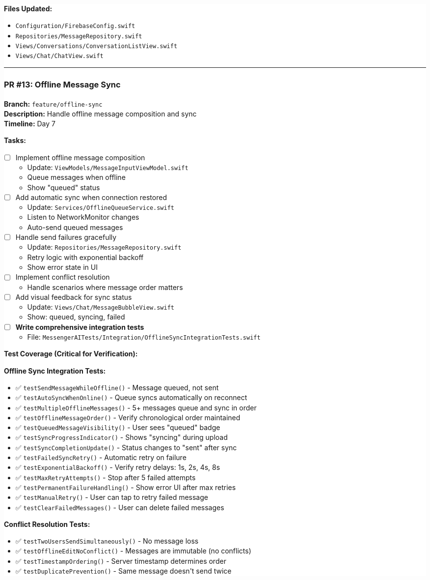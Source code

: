 **Files Updated:**
- `Configuration/FirebaseConfig.swift`
- `Repositories/MessageRepository.swift`
- `Views/Conversations/ConversationListView.swift`
- `Views/Chat/ChatView.swift`

---

### PR #13: Offline Message Sync
**Branch:** `feature/offline-sync`  
**Description:** Handle offline message composition and sync  
**Timeline:** Day 7

**Tasks:**
- [ ] Implement offline message composition
  - Update: `ViewModels/MessageInputViewModel.swift`
  - Queue messages when offline
  - Show "queued" status
- [ ] Add automatic sync when connection restored
  - Update: `Services/OfflineQueueService.swift`
  - Listen to NetworkMonitor changes
  - Auto-send queued messages
- [ ] Handle send failures gracefully
  - Update: `Repositories/MessageRepository.swift`
  - Retry logic with exponential backoff
  - Show error state in UI
- [ ] Implement conflict resolution
  - Handle scenarios where message order matters
- [ ] Add visual feedback for sync status
  - Update: `Views/Chat/MessageBubbleView.swift`
  - Show: queued, syncing, failed
- [ ] **Write comprehensive integration tests**
  - File: `MessengerAITests/Integration/OfflineSyncIntegrationTests.swift`

**Test Coverage (Critical for Verification):**

**Offline Sync Integration Tests:**
- ✅ `testSendMessageWhileOffline()` - Message queued, not sent
- ✅ `testAutoSyncWhenOnline()` - Queue syncs automatically on reconnect
- ✅ `testMultipleOfflineMessages()` - 5+ messages queue and sync in order
- ✅ `testOfflineMessageOrder()` - Verify chronological order maintained
- ✅ `testQueuedMessageVisibility()` - User sees "queued" badge
- ✅ `testSyncProgressIndicator()` - Shows "syncing" during upload
- ✅ `testSyncCompletionUpdate()` - Status changes to "sent" after sync
- ✅ `testFailedSyncRetry()` - Automatic retry on failure
- ✅ `testExponentialBackoff()` - Verify retry delays: 1s, 2s, 4s, 8s
- ✅ `testMaxRetryAttempts()` - Stop after 5 failed attempts
- ✅ `testPermanentFailureHandling()` - Show error UI after max retries
- ✅ `testManualRetry()` - User can tap to retry failed message
- ✅ `testClearFailedMessages()` - User can delete failed messages

**Conflict Resolution Tests:**
- ✅ `testTwoUsersSendSimultaneously()` - No message loss
- ✅ `testOfflineEditNoConflict()` - Messages are immutable (no conflicts)
- ✅ `testTimestampOrdering()` - Server timestamp determines order
- ✅ `testDuplicatePrevention()` - Same message doesn't send twice
